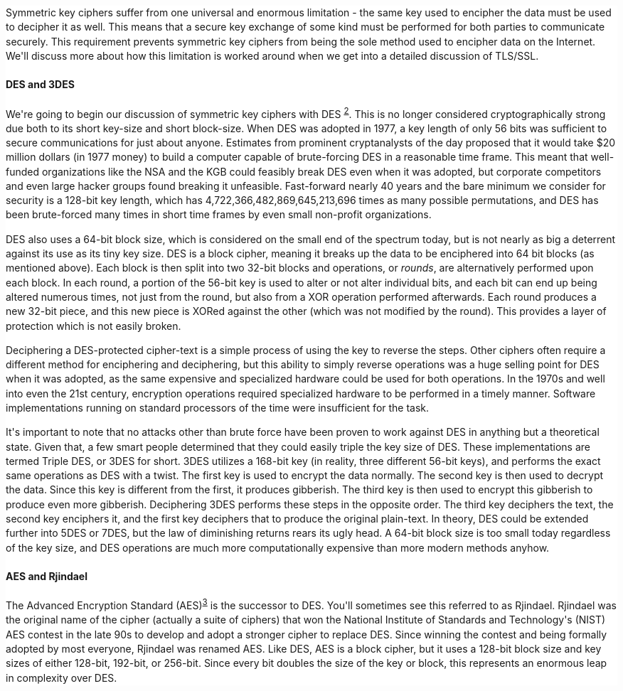 Symmetric key ciphers suffer from one universal and enormous limitation - the same key used to encipher the data must be used to decipher it as well. This means that a secure key exchange of some kind must be performed for both parties to communicate securely. This requirement prevents symmetric key ciphers from being the sole method used to encipher data on the Internet. We'll discuss more about how this limitation is worked around when we get into a detailed discussion of TLS/SSL.

#### DES and 3DES

We're going to begin our discussion of symmetric key ciphers with DES <sup>[2](#2)</sup>. This is no longer considered cryptographically strong due both to its short key-size and short block-size. When DES was adopted in 1977, a key length of only 56 bits was sufficient to secure communications for just about anyone. Estimates from prominent cryptanalysts of the day proposed that it would take $20 million dollars (in 1977 money) to build a computer capable of brute-forcing DES in a reasonable time frame. This meant that well-funded organizations like the NSA and the KGB could feasibly break DES even when it was adopted, but corporate competitors and even large hacker groups found breaking it unfeasible. Fast-forward nearly 40 years and the bare minimum we consider for security is a 128-bit key length, which has 4,722,366,482,869,645,213,696 times as many possible permutations, and DES has been brute-forced many times in short time frames by even small non-profit organizations.

DES also uses a 64-bit block size, which is considered on the small end of the spectrum today, but is not nearly as big a deterrent against its use as its tiny key size. DES is a block cipher, meaning it breaks up the data to be enciphered into 64 bit blocks (as mentioned above). Each block is then split into two 32-bit blocks and operations, or *rounds*, are alternatively performed upon each block. In each round, a portion of the 56-bit key is used to alter or not alter individual bits, and each bit can end up being altered numerous times, not just from the round, but also from a XOR operation performed afterwards. Each round produces a new 32-bit piece, and this new piece is XORed against the other (which was not modified by the round). This provides a layer of protection which is not easily broken.

Deciphering a DES-protected cipher-text is a simple process of using the key to reverse the steps. Other ciphers often require a different method for enciphering and deciphering, but this ability to simply reverse operations was a huge selling point for DES when it was adopted, as the same expensive and specialized hardware could be used for both operations. In the 1970s and well into even the 21st century, encryption operations required specialized hardware to be performed in a timely manner. Software implementations running on standard processors of the time were insufficient for the task.

It's important to note that no attacks other than brute force have been proven to work against DES in anything but a theoretical state. Given that, a few smart people determined that they could easily triple the key size of DES. These implementations are termed Triple DES, or 3DES for short. 3DES utilizes a 168-bit key (in reality, three different 56-bit keys), and performs the exact same operations as DES with a twist. The first key is used to encrypt the data normally. The second key is then used to decrypt the data. Since this key is different from the first, it produces gibberish. The third key is then used to encrypt this gibberish to produce even more gibberish. Deciphering 3DES performs these steps in the opposite order. The third key deciphers the text, the second key enciphers it, and the first key deciphers that to produce the original plain-text. In theory, DES could be extended further into 5DES or 7DES, but the law of diminishing returns rears its ugly head. A 64-bit block size is too small today regardless of the key size, and DES operations are much more computationally expensive than more modern methods anyhow.

#### AES and Rjindael

The Advanced Encryption Standard (AES)<sup>[3](#3)</sup> is the successor to DES. You'll sometimes see this referred to as Rjindael. Rjindael was the original name of the cipher (actually a suite of ciphers) that won the National Institute of Standards and Technology's (NIST) AES contest in the late 90s to develop and adopt a stronger cipher to replace DES. Since winning the contest and being formally adopted by most everyone, Rjindael was renamed AES. Like DES, AES is a block cipher, but it uses a 128-bit block size and key sizes of either 128-bit, 192-bit, or 256-bit. Since every bit doubles the size of the key or block, this represents an enormous leap in complexity over DES.
